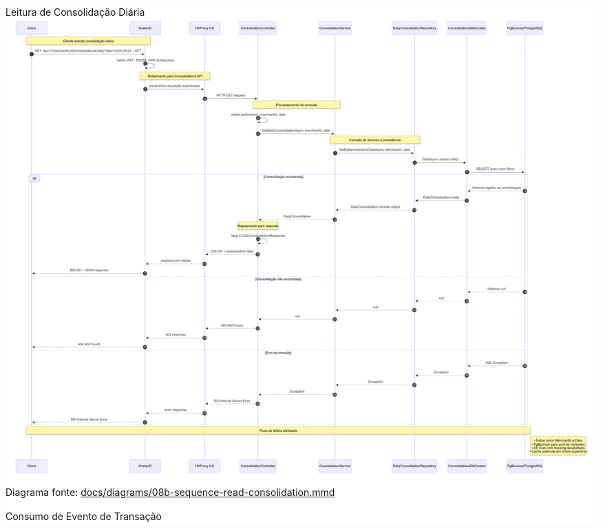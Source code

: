 Leitura de Consolidação Diária
![Leitura de Consolidação Diária](docs/diagrams/images/08b-sequence-read-consolidation.png)
Diagrama fonte: [docs/diagrams/08b-sequence-read-consolidation.mmd](docs/diagrams/08b-sequence-read-consolidation.mmd)

Consumo de Evento de Transação